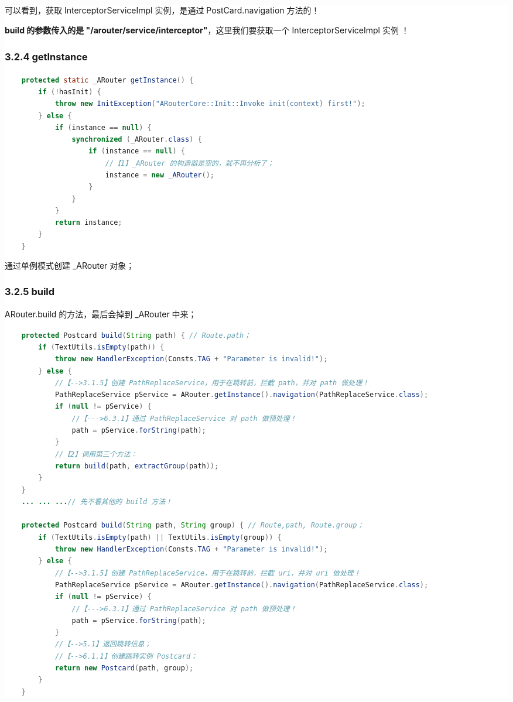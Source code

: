 可以看到，获取 InterceptorServiceImpl 实例，是通过 PostCard.navigation 方法的！

**build 的参数传入的是 "/arouter/service/interceptor"**，这里我们要获取一个 InterceptorServiceImpl 实例 ！

### 3.2.4 getInstance

```java
    protected static _ARouter getInstance() {
        if (!hasInit) {
            throw new InitException("ARouterCore::Init::Invoke init(context) first!");
        } else {
            if (instance == null) {
                synchronized (_ARouter.class) {
                    if (instance == null) {
                        //【1】_ARouter 的构造器是空的，就不再分析了；
                        instance = new _ARouter();
                    }
                }
            }
            return instance;
        }
    }
```

通过单例模式创建 _ARouter 对象；



### 3.2.5 build

ARouter.build 的方法，最后会掉到 _ARouter 中来；

```java
    protected Postcard build(String path) { // Route.path；
        if (TextUtils.isEmpty(path)) {
            throw new HandlerException(Consts.TAG + "Parameter is invalid!");
        } else {
            //【-->3.1.5】创建 PathReplaceService，用于在跳转前，拦截 path，并对 path 做处理！
            PathReplaceService pService = ARouter.getInstance().navigation(PathReplaceService.class);
            if (null != pService) {
                //【--->6.3.1】通过 PathReplaceService 对 path 做预处理！
                path = pService.forString(path);
            }
            //【2】调用第三个方法：
            return build(path, extractGroup(path));
        }
    }
    ... ... ...// 先不看其他的 build 方法！

    protected Postcard build(String path, String group) { // Route,path, Route.group；
        if (TextUtils.isEmpty(path) || TextUtils.isEmpty(group)) {
            throw new HandlerException(Consts.TAG + "Parameter is invalid!");
        } else {
            //【-->3.1.5】创建 PathReplaceService，用于在跳转前，拦截 uri，并对 uri 做处理！
            PathReplaceService pService = ARouter.getInstance().navigation(PathReplaceService.class);
            if (null != pService) {
                //【--->6.3.1】通过 PathReplaceService 对 path 做预处理！
                path = pService.forString(path);
            }
            //【-->5.1】返回跳转信息；
            //【-->6.1.1】创建跳转实例 Postcard；
            return new Postcard(path, group);
        }
    }
```